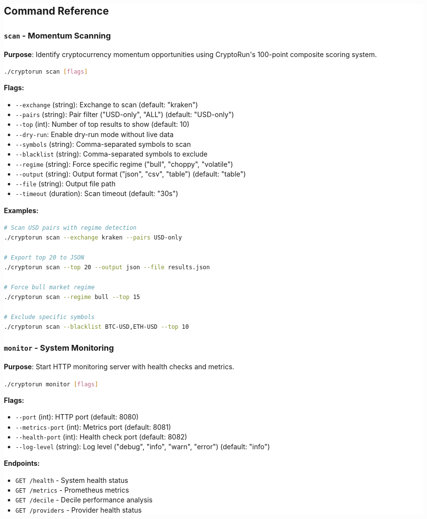 ## Command Reference

### `scan` - Momentum Scanning

**Purpose**: Identify cryptocurrency momentum opportunities using CryptoRun's 100-point composite scoring system.

```bash
./cryptorun scan [flags]
```

**Flags:**
- `--exchange` (string): Exchange to scan (default: "kraken")
- `--pairs` (string): Pair filter ("USD-only", "ALL") (default: "USD-only") 
- `--top` (int): Number of top results to show (default: 10)
- `--dry-run`: Enable dry-run mode without live data
- `--symbols` (string): Comma-separated symbols to scan
- `--blacklist` (string): Comma-separated symbols to exclude
- `--regime` (string): Force specific regime ("bull", "choppy", "volatile")
- `--output` (string): Output format ("json", "csv", "table") (default: "table")
- `--file` (string): Output file path
- `--timeout` (duration): Scan timeout (default: "30s")

**Examples:**
```bash
# Scan USD pairs with regime detection
./cryptorun scan --exchange kraken --pairs USD-only

# Export top 20 to JSON
./cryptorun scan --top 20 --output json --file results.json

# Force bull market regime
./cryptorun scan --regime bull --top 15

# Exclude specific symbols
./cryptorun scan --blacklist BTC-USD,ETH-USD --top 10
```

### `monitor` - System Monitoring

**Purpose**: Start HTTP monitoring server with health checks and metrics.

```bash
./cryptorun monitor [flags]
```

**Flags:**
- `--port` (int): HTTP port (default: 8080)
- `--metrics-port` (int): Metrics port (default: 8081)
- `--health-port` (int): Health check port (default: 8082)
- `--log-level` (string): Log level ("debug", "info", "warn", "error") (default: "info")

**Endpoints:**
- `GET /health` - System health status
- `GET /metrics` - Prometheus metrics
- `GET /decile` - Decile performance analysis
- `GET /providers` - Provider health status

